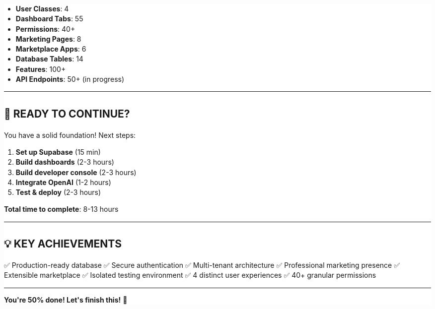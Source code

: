 - **User Classes**: 4
- **Dashboard Tabs**: 55
- **Permissions**: 40+
- **Marketing Pages**: 8
- **Marketplace Apps**: 6
- **Database Tables**: 14
- **Features**: 100+
- **API Endpoints**: 50+ (in progress)

---

## 🚀 READY TO CONTINUE?

You have a solid foundation! Next steps:

1. **Set up Supabase** (15 min)
2. **Build dashboards** (2-3 hours)
3. **Build developer console** (2-3 hours)
4. **Integrate OpenAI** (1-2 hours)
5. **Test & deploy** (2-3 hours)

**Total time to complete**: 8-13 hours

---

## 💡 KEY ACHIEVEMENTS

✅ Production-ready database
✅ Secure authentication
✅ Multi-tenant architecture
✅ Professional marketing presence
✅ Extensible marketplace
✅ Isolated testing environment
✅ 4 distinct user experiences
✅ 40+ granular permissions

---

**You're 50% done! Let's finish this!** 🎉

